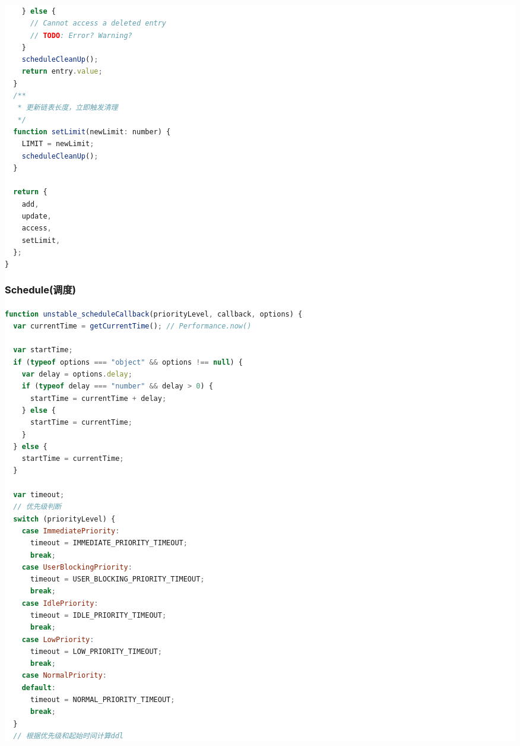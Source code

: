 ```js
    } else {
      // Cannot access a deleted entry
      // TODO: Error? Warning?
    }
    scheduleCleanUp();
    return entry.value;
  }
  /**
   * 更新链表长度，立即触发清理
   */
  function setLimit(newLimit: number) {
    LIMIT = newLimit;
    scheduleCleanUp();
  }

  return {
    add,
    update,
    access,
    setLimit,
  };
}
```

### Schedule(调度)

```js
function unstable_scheduleCallback(priorityLevel, callback, options) {
  var currentTime = getCurrentTime(); // Performance.now()

  var startTime;
  if (typeof options === "object" && options !== null) {
    var delay = options.delay;
    if (typeof delay === "number" && delay > 0) {
      startTime = currentTime + delay;
    } else {
      startTime = currentTime;
    }
  } else {
    startTime = currentTime;
  }

  var timeout;
  // 优先级判断
  switch (priorityLevel) {
    case ImmediatePriority:
      timeout = IMMEDIATE_PRIORITY_TIMEOUT;
      break;
    case UserBlockingPriority:
      timeout = USER_BLOCKING_PRIORITY_TIMEOUT;
      break;
    case IdlePriority:
      timeout = IDLE_PRIORITY_TIMEOUT;
      break;
    case LowPriority:
      timeout = LOW_PRIORITY_TIMEOUT;
      break;
    case NormalPriority:
    default:
      timeout = NORMAL_PRIORITY_TIMEOUT;
      break;
  }
  // 根据优先级和起始时间计算ddl
```